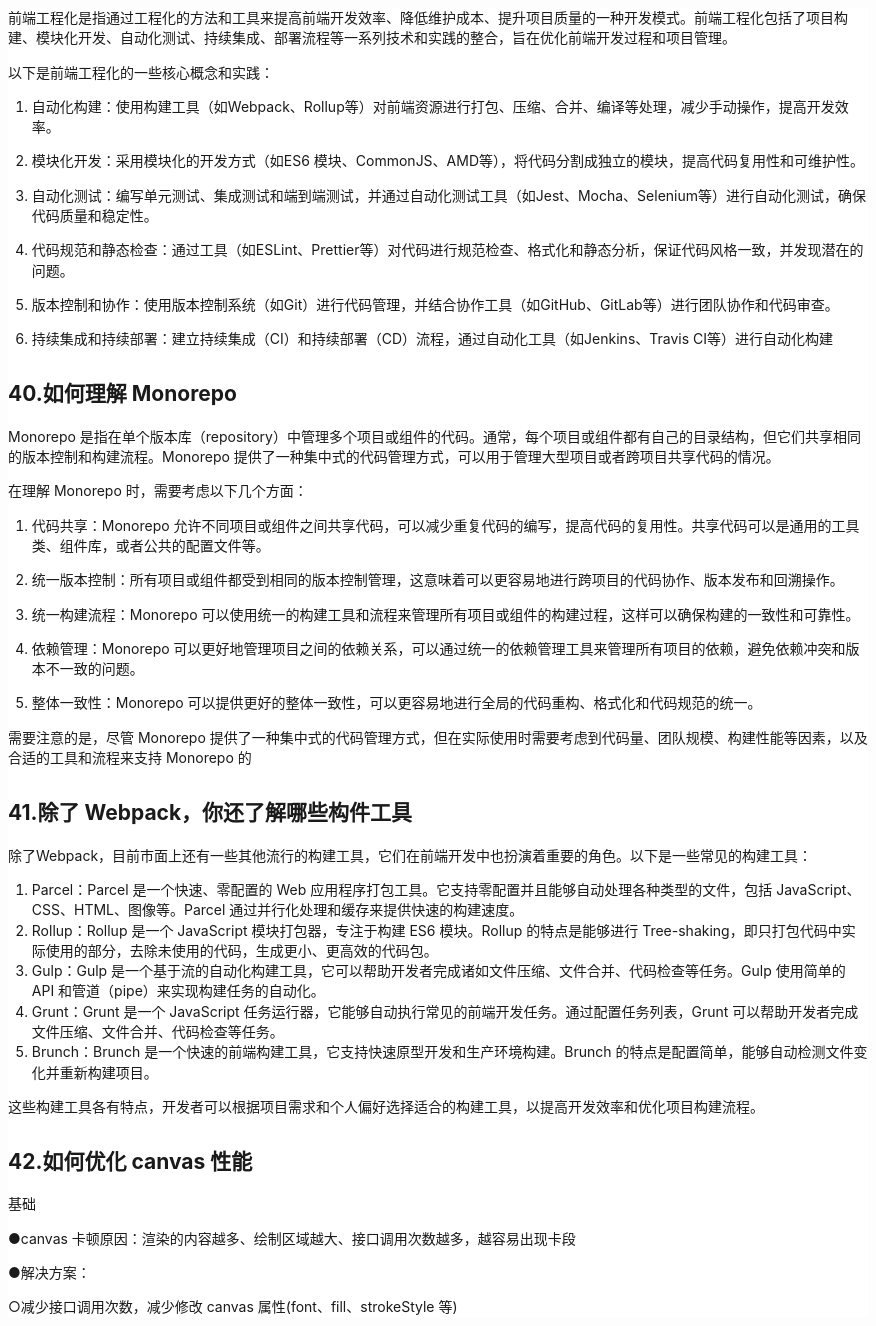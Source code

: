 前端工程化是指通过工程化的方法和工具来提高前端开发效率、降低维护成本、提升项目质量的一种开发模式。前端工程化包括了项目构建、模块化开发、自动化测试、持续集成、部署流程等一系列技术和实践的整合，旨在优化前端开发过程和项目管理。

以下是前端工程化的一些核心概念和实践：

1. 自动化构建：使用构建工具（如Webpack、Rollup等）对前端资源进行打包、压缩、合并、编译等处理，减少手动操作，提高开发效率。

2. 模块化开发：采用模块化的开发方式（如ES6 模块、CommonJS、AMD等），将代码分割成独立的模块，提高代码复用性和可维护性。

3. 自动化测试：编写单元测试、集成测试和端到端测试，并通过自动化测试工具（如Jest、Mocha、Selenium等）进行自动化测试，确保代码质量和稳定性。

4. 代码规范和静态检查：通过工具（如ESLint、Prettier等）对代码进行规范检查、格式化和静态分析，保证代码风格一致，并发现潜在的问题。

5. 版本控制和协作：使用版本控制系统（如Git）进行代码管理，并结合协作工具（如GitHub、GitLab等）进行团队协作和代码审查。

6. 持续集成和持续部署：建立持续集成（CI）和持续部署（CD）流程，通过自动化工具（如Jenkins、Travis CI等）进行自动化构建

## 40.如何理解 Monorepo

Monorepo 是指在单个版本库（repository）中管理多个项目或组件的代码。通常，每个项目或组件都有自己的目录结构，但它们共享相同的版本控制和构建流程。Monorepo 提供了一种集中式的代码管理方式，可以用于管理大型项目或者跨项目共享代码的情况。

在理解 Monorepo 时，需要考虑以下几个方面：

1. 代码共享：Monorepo 允许不同项目或组件之间共享代码，可以减少重复代码的编写，提高代码的复用性。共享代码可以是通用的工具类、组件库，或者公共的配置文件等。

2. 统一版本控制：所有项目或组件都受到相同的版本控制管理，这意味着可以更容易地进行跨项目的代码协作、版本发布和回溯操作。

3. 统一构建流程：Monorepo 可以使用统一的构建工具和流程来管理所有项目或组件的构建过程，这样可以确保构建的一致性和可靠性。

4. 依赖管理：Monorepo 可以更好地管理项目之间的依赖关系，可以通过统一的依赖管理工具来管理所有项目的依赖，避免依赖冲突和版本不一致的问题。

5. 整体一致性：Monorepo 可以提供更好的整体一致性，可以更容易地进行全局的代码重构、格式化和代码规范的统一。

需要注意的是，尽管 Monorepo 提供了一种集中式的代码管理方式，但在实际使用时需要考虑到代码量、团队规模、构建性能等因素，以及合适的工具和流程来支持 Monorepo 的

## 41.除了 Webpack，你还了解哪些构件工具

除了Webpack，目前市面上还有一些其他流行的构建工具，它们在前端开发中也扮演着重要的角色。以下是一些常见的构建工具：

1. Parcel：Parcel 是一个快速、零配置的 Web 应用程序打包工具。它支持零配置并且能够自动处理各种类型的文件，包括 JavaScript、CSS、HTML、图像等。Parcel 通过并行化处理和缓存来提供快速的构建速度。
2. Rollup：Rollup 是一个 JavaScript 模块打包器，专注于构建 ES6 模块。Rollup 的特点是能够进行 Tree-shaking，即只打包代码中实际使用的部分，去除未使用的代码，生成更小、更高效的代码包。
3. Gulp：Gulp 是一个基于流的自动化构建工具，它可以帮助开发者完成诸如文件压缩、文件合并、代码检查等任务。Gulp 使用简单的 API 和管道（pipe）来实现构建任务的自动化。
4. Grunt：Grunt 是一个 JavaScript 任务运行器，它能够自动执行常见的前端开发任务。通过配置任务列表，Grunt 可以帮助开发者完成文件压缩、文件合并、代码检查等任务。
5. Brunch：Brunch 是一个快速的前端构建工具，它支持快速原型开发和生产环境构建。Brunch 的特点是配置简单，能够自动检测文件变化并重新构建项目。

这些构建工具各有特点，开发者可以根据项目需求和个人偏好选择适合的构建工具，以提高开发效率和优化项目构建流程。

## 42.如何优化 canvas 性能

 基础 

●canvas 卡顿原因：渲染的内容越多、绘制区域越大、接口调用次数越多，越容易出现卡段

●解决方案：

○减少接口调用次数，减少修改 canvas 属性(font、fill、strokeStyle 等)
